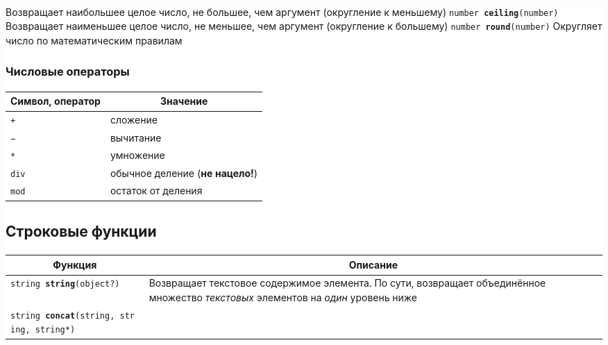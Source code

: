 <td>Возвращает наибольшее целое число, не большее, чем аргумент (округление к меньшему)
</td></tr>
<tr>
<td data-sort-value="ceiling"><span class="nowrap"><code>number <b>ceiling</b>(number)</code></span>
</td>
<td>Возвращает наименьшее целое число, не меньшее, чем аргумент (округление к большему)
</td></tr>
<tr>
<td data-sort-value="round"><span class="nowrap"><code>number <b>round</b>(number)</code></span>
</td>
<td>Округляет число по математическим правилам
</td></tr></tbody><tfoot></tfoot></table>

### Числовые операторы

<table class="wikitable sortable jquery-tablesorter">

<thead><tr>
<th data-sort-type="text" class="headerSort" tabindex="0" role="columnheader button" title="Упорядочить по возрастанию">Символ, оператор
</th>
<th class="unsortable">Значение
</th></tr></thead><tbody>
<tr>
<td><code>+</code></td>
<td>сложение
</td></tr>
<tr>
<td><code>−</code></td>
<td>вычитание
</td></tr>
<tr>
<td><code>*</code></td>
<td>умножение
</td></tr>
<tr>
<td><code>div</code></td>
<td>обычное деление (<b>не нацело!</b>)
</td></tr>
<tr>
<td><code>mod</code></td>
<td>остаток от деления
</td></tr></tbody><tfoot></tfoot></table>

## Строковые функции

<table class="wikitable sortable jquery-tablesorter">
<thead><tr>
<th data-sort-type="text" class="headerSort" tabindex="0" role="columnheader button" title="Упорядочить по возрастанию">Функция
</th>
<th class="unsortable">Описание
</th></tr></thead><tbody>
<tr>
<td data-sort-value="string"><span class="nowrap"><code>string <b>string</b>(object?)</code></span>
</td>
<td>Возвращает текстовое содержимое элемента. По сути, возвращает объединённое множество <i>текстовых</i> элементов на <i>один</i> уровень ниже
</td></tr>
<tr>
<td data-sort-value="concat"><span class="nowrap"><code>string <b>concat</b>(string, string, string*)</code></span>
</td>